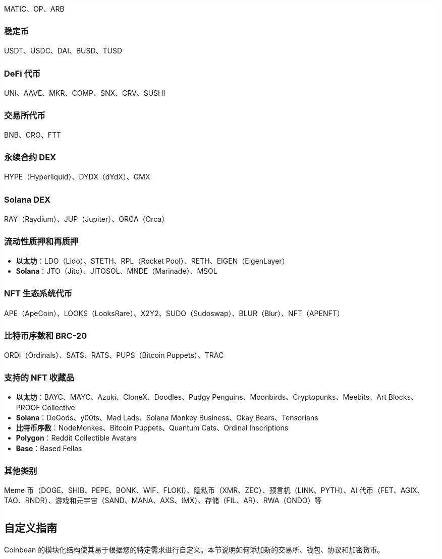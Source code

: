 MATIC、OP、ARB

### 稳定币

USDT、USDC、DAI、BUSD、TUSD

### DeFi 代币

UNI、AAVE、MKR、COMP、SNX、CRV、SUSHI

### 交易所代币

BNB、CRO、FTT

### 永续合约 DEX

HYPE（Hyperliquid）、DYDX（dYdX）、GMX

### Solana DEX

RAY（Raydium）、JUP（Jupiter）、ORCA（Orca）

### 流动性质押和再质押

- **以太坊**：LDO（Lido）、STETH、RPL（Rocket Pool）、RETH、EIGEN（EigenLayer）
- **Solana**：JTO（Jito）、JITOSOL、MNDE（Marinade）、MSOL

### NFT 生态系统代币

APE（ApeCoin）、LOOKS（LooksRare）、X2Y2、SUDO（Sudoswap）、BLUR（Blur）、NFT（APENFT）

### 比特币序数和 BRC-20

ORDI（Ordinals）、SATS、RATS、PUPS（Bitcoin Puppets）、TRAC

### 支持的 NFT 收藏品

- **以太坊**：BAYC、MAYC、Azuki、CloneX、Doodles、Pudgy Penguins、Moonbirds、Cryptopunks、Meebits、Art Blocks、PROOF Collective
- **Solana**：DeGods、y00ts、Mad Lads、Solana Monkey Business、Okay Bears、Tensorians
- **比特币序数**：NodeMonkes、Bitcoin Puppets、Quantum Cats、Ordinal Inscriptions
- **Polygon**：Reddit Collectible Avatars
- **Base**：Based Fellas

### 其他类别

Meme 币（DOGE、SHIB、PEPE、BONK、WIF、FLOKI）、隐私币（XMR、ZEC）、预言机（LINK、PYTH）、AI 代币（FET、AGIX、TAO、RNDR）、游戏和元宇宙（SAND、MANA、AXS、IMX）、存储（FIL、AR）、RWA（ONDO）等

## 自定义指南

Coinbean 的模块化结构使其易于根据您的特定需求进行自定义。本节说明如何添加新的交易所、钱包、协议和加密货币。
